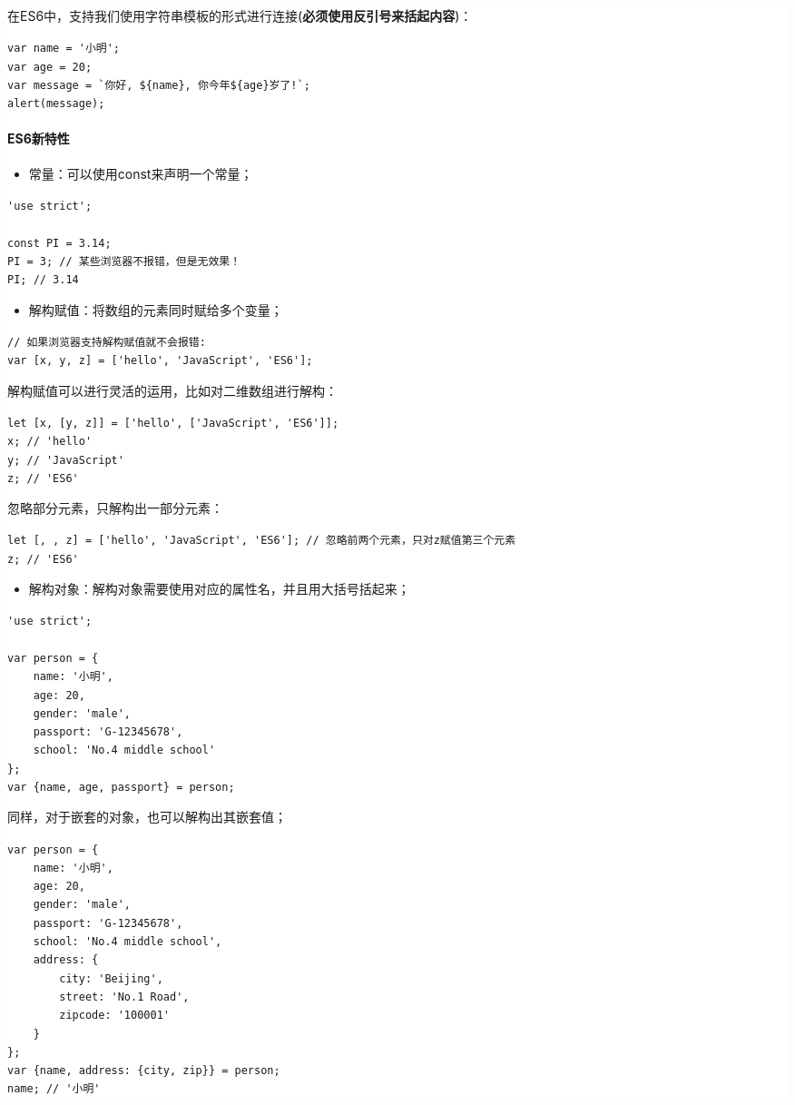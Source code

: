 在ES6中，支持我们使用字符串模板的形式进行连接(**必须使用反引号来括起内容**)：
```
var name = '小明';
var age = 20;
var message = `你好, ${name}, 你今年${age}岁了!`;
alert(message);
```

#### ES6新特性

- 常量：可以使用const来声明一个常量；
```
'use strict';

const PI = 3.14;
PI = 3; // 某些浏览器不报错，但是无效果！
PI; // 3.14
```

- 解构赋值：将数组的元素同时赋给多个变量；
```
// 如果浏览器支持解构赋值就不会报错:
var [x, y, z] = ['hello', 'JavaScript', 'ES6'];
```
解构赋值可以进行灵活的运用，比如对二维数组进行解构：

```
let [x, [y, z]] = ['hello', ['JavaScript', 'ES6']];
x; // 'hello'
y; // 'JavaScript'
z; // 'ES6'
```
忽略部分元素，只解构出一部分元素：

```
let [, , z] = ['hello', 'JavaScript', 'ES6']; // 忽略前两个元素，只对z赋值第三个元素
z; // 'ES6'
```
- 解构对象：解构对象需要使用对应的属性名，并且用大括号括起来；
```
'use strict';

var person = {
    name: '小明',
    age: 20,
    gender: 'male',
    passport: 'G-12345678',
    school: 'No.4 middle school'
};
var {name, age, passport} = person;
```
同样，对于嵌套的对象，也可以解构出其嵌套值；

```
var person = {
    name: '小明',
    age: 20,
    gender: 'male',
    passport: 'G-12345678',
    school: 'No.4 middle school',
    address: {
        city: 'Beijing',
        street: 'No.1 Road',
        zipcode: '100001'
    }
};
var {name, address: {city, zip}} = person;
name; // '小明'
```
